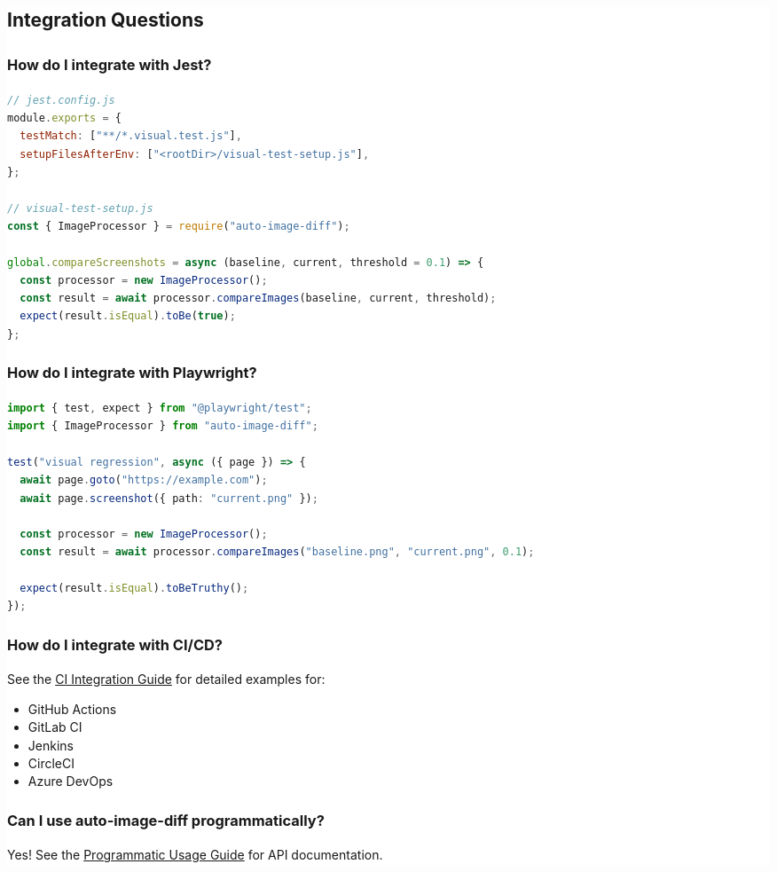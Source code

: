 ## Integration Questions

### How do I integrate with Jest?

```javascript
// jest.config.js
module.exports = {
  testMatch: ["**/*.visual.test.js"],
  setupFilesAfterEnv: ["<rootDir>/visual-test-setup.js"],
};

// visual-test-setup.js
const { ImageProcessor } = require("auto-image-diff");

global.compareScreenshots = async (baseline, current, threshold = 0.1) => {
  const processor = new ImageProcessor();
  const result = await processor.compareImages(baseline, current, threshold);
  expect(result.isEqual).toBe(true);
};
```

### How do I integrate with Playwright?

```typescript
import { test, expect } from "@playwright/test";
import { ImageProcessor } from "auto-image-diff";

test("visual regression", async ({ page }) => {
  await page.goto("https://example.com");
  await page.screenshot({ path: "current.png" });

  const processor = new ImageProcessor();
  const result = await processor.compareImages("baseline.png", "current.png", 0.1);

  expect(result.isEqual).toBeTruthy();
});
```

### How do I integrate with CI/CD?

See the [CI Integration Guide](./CI_INTEGRATION.md) for detailed examples for:

- GitHub Actions
- GitLab CI
- Jenkins
- CircleCI
- Azure DevOps

### Can I use auto-image-diff programmatically?

Yes! See the [Programmatic Usage Guide](./PROGRAMMATIC_USAGE.md) for API documentation.
